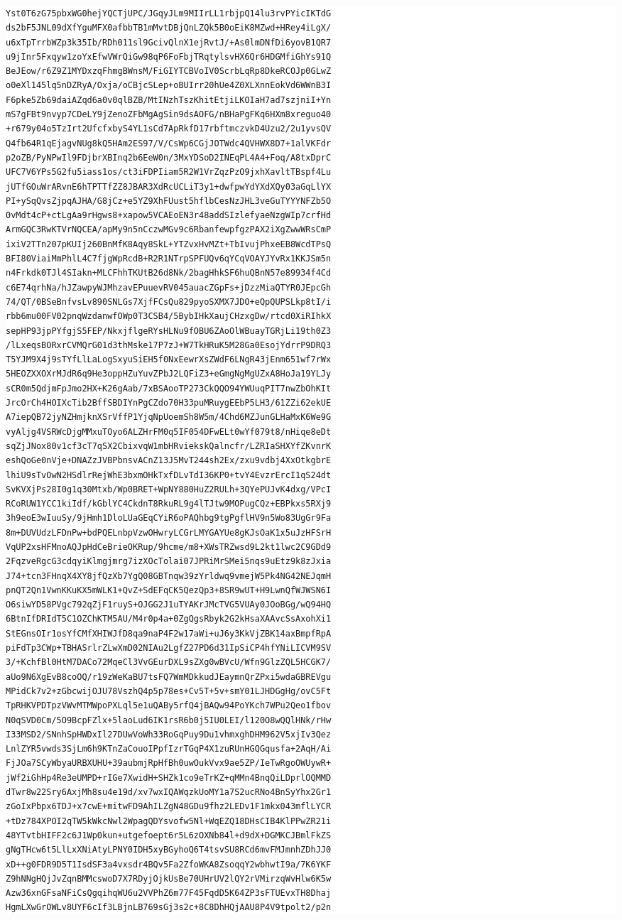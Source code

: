 ```text
Yst0T6zG75pbxWG0hejYQCTjUPC/JGqyJLm9MIIrLL1rbjpQ14lu3rvPYicIKTdG
ds2bF5JNL09dXfYguMFX0afbbTB1mMvtDBjQnLZQk5B0oEiK8MZwd+HRey4iLgX/
u6xTpTrrbWZp3k35Ib/RDh011sl9GcivQlnX1ejRvtJ/+As0lmDNfDi6yovB1QR7
u9jInr5Fxqyw1zoYxEfwVWrQiGw98qP6FoFbjTRqtylsvHX6Qr6HDGMfiGhYs91Q
BeJEow/r6Z9Z1MYDxzqFhmgBWnsM/FiGIYTCBVoIV0ScrbLqRp8DkeRCOJp0GLwZ
o0eXl145lq5nDZRyA/Oxja/oCBjcSLep+oBUIrr20hUe4Z0XLXnnEokVd6WWnB3I
F6pke5Zb69daiAZqd6a0v0qlBZB/MtINzhTszKhitEtjiLKOIaH7ad7szjniI+Yn
mS7gFBt9nvyp7CDeLY9jZenoZFbMgAgSin9dsAOFG/nBHaPgFKq6HXm8xreguo40
+r679y04o5TzIrt2UfcfxbyS4YL1sCd7ApRkfD17rbftmczvkD4Uzu2/2u1yvsQV
Q4fb64R1qEjagvNUg8kQ5HAm2ES97/V/CsWp6CGjJOTWdc4QVHWX8D7+1alVKFdr
p2oZB/PyNPwIl9FDjbrXBInq2b6EeW0n/3MxYDSoD2INEqPL4A4+Foq/A8txDprC
UFC7V6YPs5G2fu5iass1os/ct3iFDPIiam5R2W1VrZqzPzO9jxhXavltTBspf4Lu
jUTfGOuWrARvnE6hTPTTfZZ8JBAR3XdRcUCLiT3y1+dwfpwYdYXdXQy03aGqLlYX
PI+ySqQvsZjpqAJHA/G8jCz+e5YZ9XhFUust5hflbCesNzJHL3veGuTYYYNFZb5O
0vMdt4cP+ctLgAa9rHgws8+xapow5VCAEoEN3r48addSIzlefyaeNzgWIp7crfHd
ArmGQC3RwKTVrNQCEA/apMy9n5nCczwMGv9c6RbanfewpfgzPAX2iXgZwwWRsCmP
ixiV2TTn207pKUIj260BnMfK8Aqy8SkL+YTZvxHvMZt+TbIvujPhxeEB8WcdTPsQ
BFI80ViaiMmPhlL4C7fjgWpRcdB+R2R1NTrpSPFUQv6qYCqVOAYJYvRx1KKJSm5n
n4Frkdk0TJl4SIakn+MLCFhhTKUtB26d8Nk/2bagHhkSF6huQBnN57e89934f4Cd
c6E74qrhNa/hJZawpyWJMhzavEPuuevRV045auacZGpFs+jDzzMiaQTYR0JEpcGh
74/QT/0BSeBnfvsLv890SNLGs7XjfFCsQu829pyoSXMX7JDO+eQpQUPSLkp8tI/i
rbb6mu00FV02pnqWzdanwfOWp0T3CSB4/5BybIHkXaujCHzxgDw/rtcd0XiRIhkX
sepHP93jpPYfgjS5FEP/NkxjflgeRYsHLNu9fOBU6ZAoOlWBuayTGRjLi19th0Z3
/lLxeqsBORxrCVMQrG01d3thMske17P7zJ+W7TkHRuK5M28Ga0EsojYdrrP9DRQ3
T5YJM9X4j9sTYfLlLaLogSxyuSiEH5f0NxEewrXsZWdF6LNgR43jEnm651wf7rWx
5HEOZXXOXrMJdR6q9He3oppHZuYuvZPbJ2LQFiZ3+eGmgNgMgUZxA8HoJa19YLJy
sCR0m5QdjmFpJmo2HX+K26gAab/7xBSAooTP273CkQQO94YWUuqPIT7nwZbOhKIt
JrcOrCh4HOIXcTib2BffSBDIYnPgCZdo70H33puMRuygEEbP5LH3/61ZZi62ekUE
A7iepQB72jyNZHmjknXSrVffP1YjqNpUoemSh8W5m/4Chd6MZJunGLHaMxK6We9G
vyAljg4VSRWcDjgMMxuTOyo6ALZHrFM0q5IF054DFwELt0wYf079t8/nHiqe8eDt
sqZjJNox80v1cf3cT7qSX2CbixvqW1mbHRviekskQalncfr/LZRIaSHXYfZKvnrK
eshQoGe0nVje+DNAZzJVBPbnsvACnZ13J5MvT244sh2Ex/zxu9vdbj4XxOtkgbrE
lhiU9sTvOwN2HSdlrRejWhE3bxmOHkTxfDLvTdI36KP0+tvY4EvzrErcI1qS24dt
SvKVXjPs28I0g1q30Mtxb/Wp0BRET+WpNY880HuZ2RULh+3QYePUJvK4dxg/VPcI
RCoRUW1YCC1kiIdf/kGblYC4CkdnT8RkuRL9g4lTJtw9MOPugCQz+EBPkxs5RXj9
3h9eoE3wIuuSy/9jHmh1DloLUaGEqCYiR6oPAQhbg9tgPgflHV9n5Wo83UgGr9Fa
8m+DUVUdzLFDnPw+bdPQELnbpVzwOHwryLCGrLMYGAYUe8gKJsOaK1x5uJzHFSrH
VqUP2xsHFMnoAQJpHdCeBrieOKRup/9hcme/m8+XWsTRZwsd9L2kt1lwc2C9GDd9
2FqzveRgcG3cdqyiKlmgjmrg7izXOcTolai07JPRiMrSMei5nqs9uEtz9k8zJxia
J74+tcn3FHnqX4XY8jfQzXb7YgQ08GBTnqw39zYrldwq9vmejW5Pk4NG42NEJqmH
pnQT2Qn1VwnKKuKX5mWLK1+QvZ+SdEFqCK5QezQp3+8SR9wUT+H9LwnQfWJWSN6I
O6siwYD58PVgc792qZjF1ruyS+OJGG2J1uTYAKrJMcTVG5VUAy0JOoBGg/wQ94HQ
6BtnIfDRIdT5C1OZChKTM5AU/M4r0p4a+0ZgQgsRbyk2G2kHsaXAAvcSsAxohXi1
StEGnsOIr1osYfCMfXHIWJfD8qa9naP4F2w17aWi+uJ6y3KkVjZBK14axBmpfRpA
piFdTp3CWp+TBHASrlrZLwXmD02NIAu2LgfZ27PD6d31IpSiCP4hfYNiLICVM9SV
3/+KchfBl0HtM7DACo72MqeCl3VvGEurDXL9sZXg0wBVcU/Wfn9GlzZQL5HCGK7/
aUo9N6XgEvB8coOQ/r19zWeKaBU7tsFQ7WmMDkkudJEaymnQrZPxi5wdaGBREVgu
MPidCk7v2+zGbcwijOJU78VszhQ4p5p78es+Cv5T+5v+smY01LJHDGgHg/ovC5Ft
TpRHKVPDTpzVWvMTMWpoPXLql5e1uQABy5rfQ4jBAQw94PoYKch7WPu2Qeo1fbov
N0qSVD0Cm/5O9BcpFZlx+5laoLud6IK1rsR6b0j5IU0LEI/l120O8wQQlHNk/rHw
I33MSD2/SNnhSpHWDxIl27DUwVoWh33RoGqPuy9Du1vhmxghDHM962V5xjIv3Qez
LnlZYR5vwds3SjLm6h9KTnZaCouoIPpfIzrTGqP4X1zuRUnHGQGqusfa+2AqH/Ai
FjJOa7SCyWbyaURBXUHU+39aubmjRpHfBh0uwOukVvx9ae5ZP/IeTwRgoOWUywR+
jWf2iGhHp4Re3eUMPD+rIGe7XwidH+SHZk1co9eTrKZ+qMMn4BnqQiLDprlOQMMD
dTwr8w22Sry6AxjMh8su4e19d/xv7wxIQAWqzkUoMY1a7S2ucRNo4BnSyYhx2Gr1
zGoIxPbpx6TDJ+x7cwE+mitwFD9AhILZgN48GDu9fhz2LEDv1F1mkx043mflLYCR
+tDz784XPOI2qTW5kWkcNwl2WpagQDYsvofw5Nl+WqEZQ18DHsCIB4KlPPwZR21i
48YTvtbHIFF2c6J1Wp0kun+utgefoept6r5L6zOXNb84l+d9dX+DGMKCJBmlFkZS
gNgTHcw6t5LlLxXNiAtyLPNY0IDH5xyBGyhoQ6T4tsvSU8RCd6mvFMJmnhZDhJJ0
xD++g0FDR9D5T1IsdSF3a4vxsdr4BQv5Fa2ZfoWKA8ZsoqqY2wbhwtI9a/7K6YKF
Z9hNNgHQjJvZqnBMMcswoD7X7RDyjOjkUsBe70UHrUV2lQY2rVMirzqWvHlw6K5w
Azw36xnGFsaNFiCsQgqihqWU6u2VVPhZ6m77F45FqdD5K64ZP3sFTUEvxTH8Dhaj
HgmLXwGrOWLv8UYF6cIf3LBjnLB769sGj3s2c+8C8DhHQjAAU8P4V9tpolt2/p2n
```